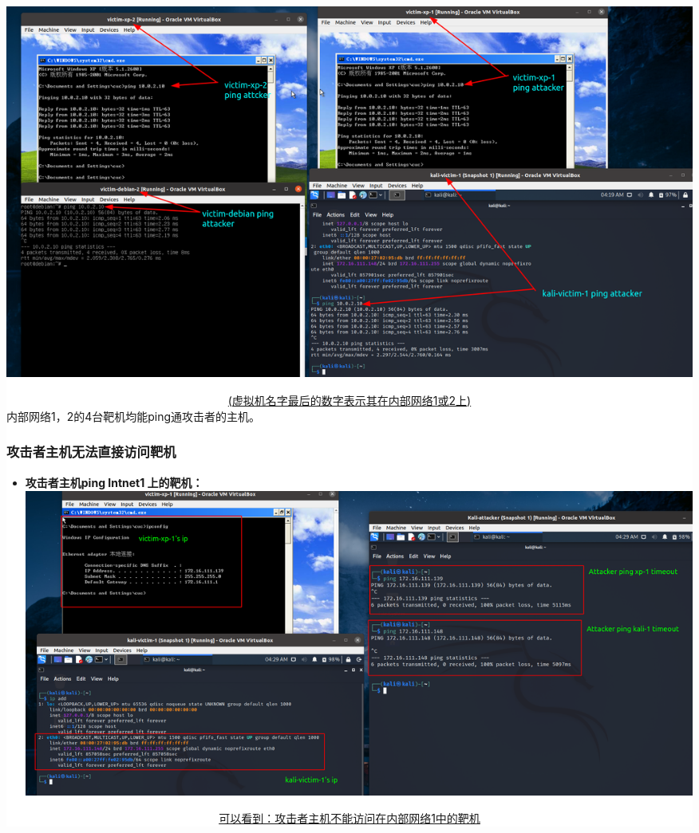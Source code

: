 ![victim-ping-att](./img/victimpingatt.png)

<center style="font-size:14px;color:#fffff;text-decoration:underline">(虚拟机名字最后的数字表示其在内部网络1或2上)</center>
内部网络1，2的4台靶机均能ping通攻击者的主机。


### 攻击者主机无法直接访问靶机
* **攻击者主机ping  Intnet1 上的靶机：**
![attackerPingNet1](./img/attckerpingnet1.png)
<center style="font-size:14px;color:#fffff;text-decoration:underline">可以看到：攻击者主机不能访问在内部网络1中的靶机</center>
